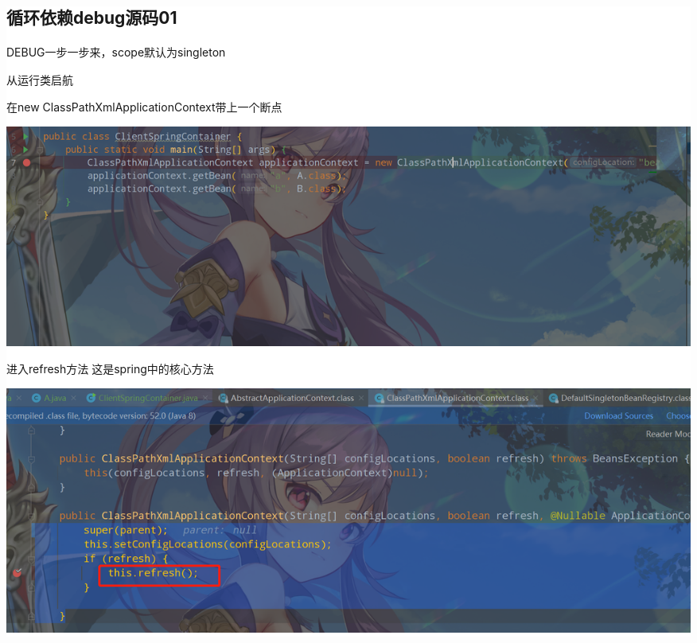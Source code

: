## 循环依赖debug源码01

DEBUG一步一步来，scope默认为singleton

从运行类启航

在new ClassPathXmlApplicationContext带上一个断点

![image-20220517223453973](images\image-20220517223453973.png)

进入refresh方法 这是spring中的核心方法

![image-20220517223717124](images\image-20220517223717124.png)
